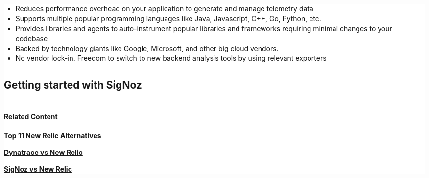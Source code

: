 - Reduces performance overhead on your application to generate and manage telemetry data
- Supports multiple popular programming languages like Java, Javascript, C++, Go, Python, etc.
- Provides libraries and agents to auto-instrument popular libraries and frameworks requiring minimal changes to your codebase
- Backed by technology giants like Google, Microsoft, and other big cloud vendors.
- No vendor lock-in. Freedom to switch to new backend analysis tools by using relevant exporters

## Getting started with SigNoz

<GetStartedSigNoz />


---

#### **Related Content**

**[Top 11 New Relic Alternatives](https://signoz.io/blog/new-relic-alternatives/)**

**[Dynatrace vs New Relic](https://signoz.io/comparisons/dynatrace-vs-newrelic/)**

**[SigNoz vs New Relic](https://signoz.io/comparisons/signoz-vs-newrelic/)**

